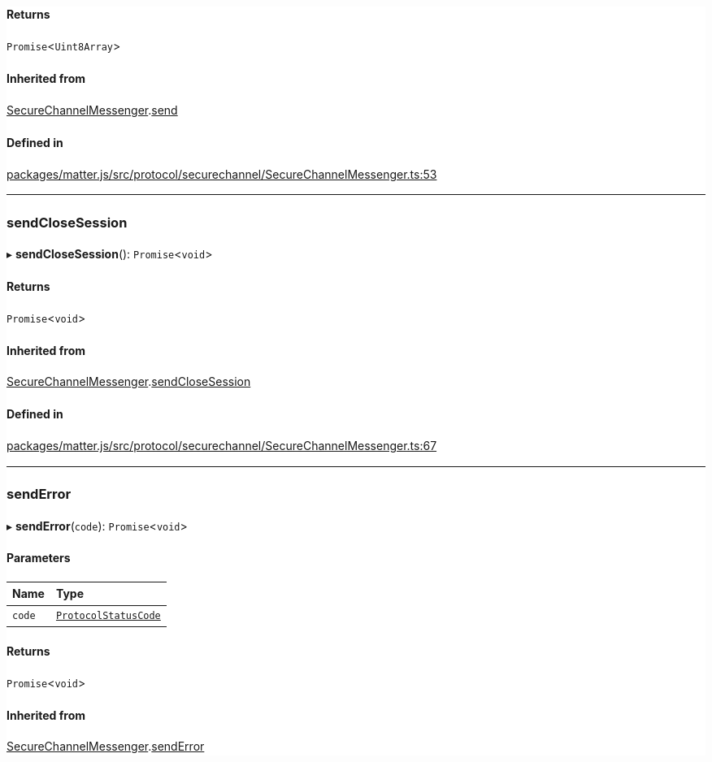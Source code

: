 #### Returns

`Promise`\<`Uint8Array`\>

#### Inherited from

[SecureChannelMessenger](protocol_securechannel_export.SecureChannelMessenger.md).[send](protocol_securechannel_export.SecureChannelMessenger.md#send)

#### Defined in

[packages/matter.js/src/protocol/securechannel/SecureChannelMessenger.ts:53](https://github.com/project-chip/matter.js/blob/c0d55745d5279e16fdfaa7d2c564daa31e19c627/packages/matter.js/src/protocol/securechannel/SecureChannelMessenger.ts#L53)

___

### sendCloseSession

▸ **sendCloseSession**(): `Promise`\<`void`\>

#### Returns

`Promise`\<`void`\>

#### Inherited from

[SecureChannelMessenger](protocol_securechannel_export.SecureChannelMessenger.md).[sendCloseSession](protocol_securechannel_export.SecureChannelMessenger.md#sendclosesession)

#### Defined in

[packages/matter.js/src/protocol/securechannel/SecureChannelMessenger.ts:67](https://github.com/project-chip/matter.js/blob/c0d55745d5279e16fdfaa7d2c564daa31e19c627/packages/matter.js/src/protocol/securechannel/SecureChannelMessenger.ts#L67)

___

### sendError

▸ **sendError**(`code`): `Promise`\<`void`\>

#### Parameters

| Name | Type |
| :------ | :------ |
| `code` | [`ProtocolStatusCode`](../enums/protocol_securechannel_export.ProtocolStatusCode.md) |

#### Returns

`Promise`\<`void`\>

#### Inherited from

[SecureChannelMessenger](protocol_securechannel_export.SecureChannelMessenger.md).[sendError](protocol_securechannel_export.SecureChannelMessenger.md#senderror)
